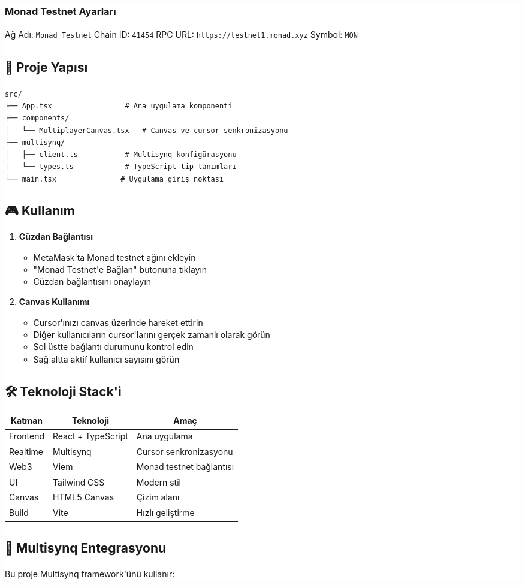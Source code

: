 ### Monad Testnet Ayarları

Ağ Adı: `Monad Testnet`
Chain ID: `41454`
RPC URL: `https://testnet1.monad.xyz`
Symbol: `MON`

## 📁 Proje Yapısı

```
src/
├── App.tsx                 # Ana uygulama komponenti
├── components/
│   └── MultiplayerCanvas.tsx   # Canvas ve cursor senkronizasyonu
├── multisynq/
│   ├── client.ts           # Multisynq konfigürasyonu
│   └── types.ts            # TypeScript tip tanımları
└── main.tsx               # Uygulama giriş noktası
```

## 🎮 Kullanım

1. **Cüzdan Bağlantısı**
   - MetaMask'ta Monad testnet ağını ekleyin
   - "Monad Testnet'e Bağlan" butonuna tıklayın
   - Cüzdan bağlantısını onaylayın

2. **Canvas Kullanımı**
   - Cursor'ınızı canvas üzerinde hareket ettirin
   - Diğer kullanıcıların cursor'larını gerçek zamanlı olarak görün
   - Sol üstte bağlantı durumunu kontrol edin
   - Sağ altta aktif kullanıcı sayısını görün

## 🛠️ Teknoloji Stack'i

| Katman | Teknoloji | Amaç |
|--------|-----------|-------|
| Frontend | React + TypeScript | Ana uygulama |
| Realtime | Multisynq | Cursor senkronizasyonu |
| Web3 | Viem | Monad testnet bağlantısı |
| UI | Tailwind CSS | Modern stil |
| Canvas | HTML5 Canvas | Çizim alanı |
| Build | Vite | Hızlı geliştirme |

## 🔄 Multisynq Entegrasyonu

Bu proje [Multisynq](https://docs.multisynq.io/) framework'ünü kullanır:
